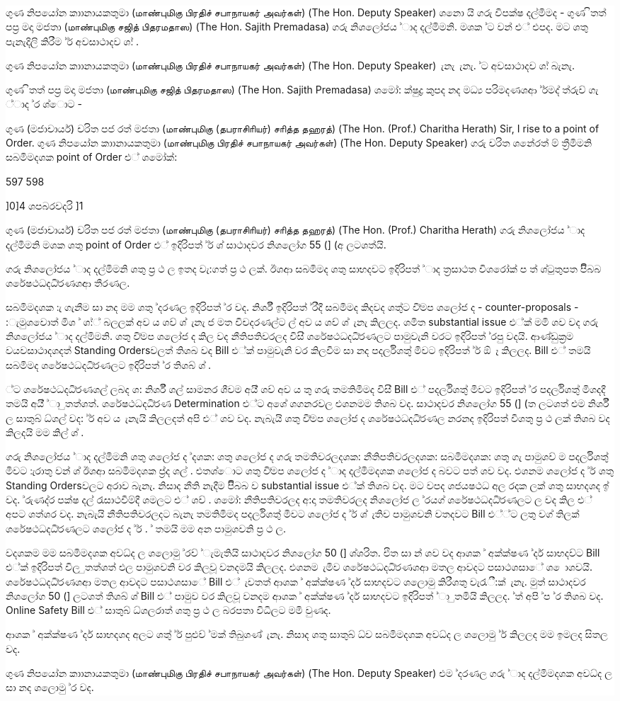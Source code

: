 ගුණ නිපයෝන‍ කාානායකතුමා (மாண்புமிகு பிரதிச் சபாநாயகர் அவர்கள்) (The Hon. Deputy Speaker) ශනො යි ගරු විපක්ෂ දල්මිමද - ගුණ ිතත් පප්‍ර මදා මජතා (மாண்புமிகு சஜித் பிதரமதாஸ) (The Hon. Sajith Premadasa) ගරු නිශලෝජය ්ාද දල්මිමනි. මශක ්ට වන් එ් එපද. මට ශතු පැනැදිලි කිරීම ්ර් අවසාථාදව ශ:් .

ගුණ නිපයෝන‍ කාානායකතුමා (மாண்புமிகு பிரதிச் சபாநாயகர் அவர்கள்) (The Hon. Deputy Speaker) ැනැ ැනැ. ්ට අවසාථාදව ශ:් බැනැ.

ගුණ ිතත් පප්‍ර මදා මජතා (மாண்புமிகு சஜித் பிதரமதாஸ) (The Hon. Sajith Premadasa) ශමෝ: ක්ෂුද්‍ර කුපද නද මධ්‍ය පරිමදණශආ ්ර්මද් ත්රුව් ගැ ්ාද ්ර ශ්ොට -

ගුණ (මජාචාර්ය) චරිත පජ රත් මජතා (மாண்புமிகு (தபராசிாியர்) சாித்த தஹரத்) (The Hon. (Prof.) Charitha Herath) Sir, I rise to a point of Order. ගුණ නිපයෝන‍ කාානායකතුමා (மாண்புமிகு பிரதிச் சபாநாயகர் அவர்கள்) (The Hon. Deputy Speaker) ගරු චරිත ශනේරත් ම් ත්‍රීමිමනි සබමිමදශක point of Order එ් ශමෝක්:

597 598

]0]4 ශපබරවදරි ]1

ගුණ (මජාචාර්ය) චරිත පජ රත් මජතා (மாண்புமிகு (தபராசிாியர்) சாித்த தஹரத்) (The Hon. (Prof.) Charitha Herath) ගරු නිශලෝජය ්ාද දල්මිමනි මශක ශතු point of Order එ් ඉදිරිපත් ්ර් ශ් සාථාදවර නිශලෝග 55 (] (අ ලටශත්යි.

ගරු නිශලෝජය ්ාද දල්මිමනි ශතු ප්‍ර ථ ල ඉතද වැ:ගත් ප්‍ර ථ ලක්. ඊශආ සබමිමද ශතු සාභදවට ඉදිරිපත් ්ාද ත්‍රසාථත විශරෝක් ප ත් ශ්ටුතුපත පිිබබ ශරේෂථධදධි්රණශආ තීරණල.

සබමිමදශක :ැ ගැනීම සා නද මම ශතු ්දරණල ඉදිරිපත් ්ර වද. නිර්ශී ඉදිරිපත් ්රීදී සබමිමද කිදවද ශතු්ට වි්මප ශලෝජ ද - counter-proposals - :ැමුශවොත් මිශ ් ශ:්් බලලක් අව ය ශව් ශ් ැනැ ජ මත විචදරණල්ට ල් අව ය ශව් ශ් ැනැ කිලලද. ශමිත substantial issue එ්ක් මමි ශව වද ගරු නිශලෝජය ්ාද දල්මිමනි. ශතු වි්මප ශලෝජ ද කිල වද නීතිපතිවරලද විසි් ශරේෂථධදධි්රණලට පාමුවැනි වරට ඉදිරිපත් ්රපු වදයි. ආණ්ඩුක්‍රම වයවසාථාදශදත් Standing Ordersවලත් තිශබ වද Bill එ්ක් පාමුවැනි වර කිලවීම සා නද පදර්ලිශතු් මිවට ඉදිරිපත් ්ර් ඕ ෑ කිලලද. Bill එ් තමයි සබමිමද ශරේෂථධදධි්රණලට ඉදිරිපත් ්ර තිශබ් ශ් .

්ට ශරේෂථධදධි්රණශල් ලබද ශ: නිර්ශී ශල් සාමනර ශීවම අයි් ශව් අව ය තු ගරු තමතිමිමද විසි් Bill එ් පදර්ලිශතු් මිවට ඉදිරිපත් ්ර පදර්ලිශතු් මිශදදී තමයි අයි් ්ා ුතත්ශත්. ශරේෂථධදධි්රණ Determination එ්ට අශේ ශගනරවල එශනමම තිශබ වද. සාථාදවර නිශලෝග 55 (] (ත ලටශත් එම නිර්ශී ල සාතුබ් ධ්‍ශල් වද: ්ර් අව ය ැනැයි කිලලදත් අපි එ් ශව වද. නැබැයි ශතු වි්මප ශලෝජ ද ශරේෂථධදධි්රණල නරනද ඉදිරිපත් වීශතු ප්‍ර ථ ලක් තිශබ වද කිලදයි මම කිල් ශ් .

ගරු නිශලෝජය ්ාද දල්මිමනි ශතු ශලෝජ ද ්දශක: ශතු ශලෝජ ද ගරු තමතිවරලදශක: නීතිපතිවරලදශක: සබමිමදශක: ශතු ගැ පාමුශව් ම පදර්ලිශතු් මිවට :ැරාතු වන් ශ් ඊශආ සබමිමදශක ප්‍ර්ද ශල් . එතශ්ොට ශතු වි්මප ශලෝජ ද ්ාද දල්මිමදශක ශලෝජ ද බවට පත් ශව වද. එශනම ශලෝජ ද ්ර් ශතු Standing Ordersවලට අරාව බැනැ. නිසාද නීති නැදීම පිිබබ ව substantial issue එ්ක් තිශබ වද. මට වපද ශජයෂථධ අල රදක ලක් ශතු සාභදශද ඉ් වද. ්රුණද්ර පක්ෂ දල් රැසාථවීම්දී ශමලට එ් ශව් . ශමෝ: නීතිපතිවරලද අ:දා තමතිවරලද නිශලෝජ ල ්රයග් ශරේෂථධදධි්රණලට ල වද කිල එ් අපට ශත්ශර වද. නැබැයි නීතිපතිවරලදට බැනැ තමතිමිමද පදර්ලිශතු් මිවට ශලෝජ ද ්ර් ශ් ැතිව පාමුශවනි වතදවට Bill එ්්ට ලතු වග් තිලක් ශරේෂථධදධි්රණලට ශලෝජ ද ්ර් . ් තමයි මම අන පාමුශවනි ප්‍ර ථ ල.

වදශකම මම සබමිමදශක අවධ්‍ද ල ශලොමු ්රව් ්ැමැතියි සාථාදවර නිශලෝග 50 (] ශ්ශරිත. එිත සා න් ශව වද ආශක ් අක්ක්ෂණ ්දර් සාභදව්ට Bill එ්ක් ඉදිරිපත් විල ුතත්ශත් එල පාමුශවනි වර කිලවූ වනදමයි කිලලද. එශනම ැමිව ශරේෂථධදධි්රණශආ මතල ආවදට පසාථශසාේ ශ ොශවයි. ශරේෂථධදධි්රණශආ මතල ආවදට පසාථශසාේ Bill එ් ැවතත් ආශක ් අක්ක්ෂණ ්දර් සාභදවට ශලොමු කිරීශතු වැරැී:ක් ැනැ. මුත් සාථාදවර නිශලෝග 50 (] ලටශත් තිශබ් ශ් Bill එ් පාමුව වර කිලවූ වනදම ආශක ් අක්ක්ෂණ ්දර් සාභදවට ඉදිරිපත් ්ා ුතමියි කිලලද. ්ත් අපි ්ප ්ර තිශබ වද. Online Safety Bill එ් සාතුබ් ධ්‍ශලරාත් ශතු ප්‍ර ථ ල බරපතා විධිලට මමි වුණද.

ආශක ් අක්ක්ෂණ ්දර් සාභදශද අලට ශතු් ්ර් පුළුව් ්මක් තිබුශණ් ැනැ. නිසාද ශතු සාතුබ් ධ්‍ව සබමිමදශක අවධ්‍ද ල ශලොමු ්ර් කිලලද මම ඉමලද සිතල වද.

ගුණ නිපයෝන‍ කාානායකතුමා (மாண்புமிகு பிரதிச் சபாநாயகர் அவர்கள்) (The Hon. Deputy Speaker) එම ්දරණල ගරු ්ාද දල්මිමදශක අවධ්‍ද ල සා නද ශලොමු ්ර වද.

